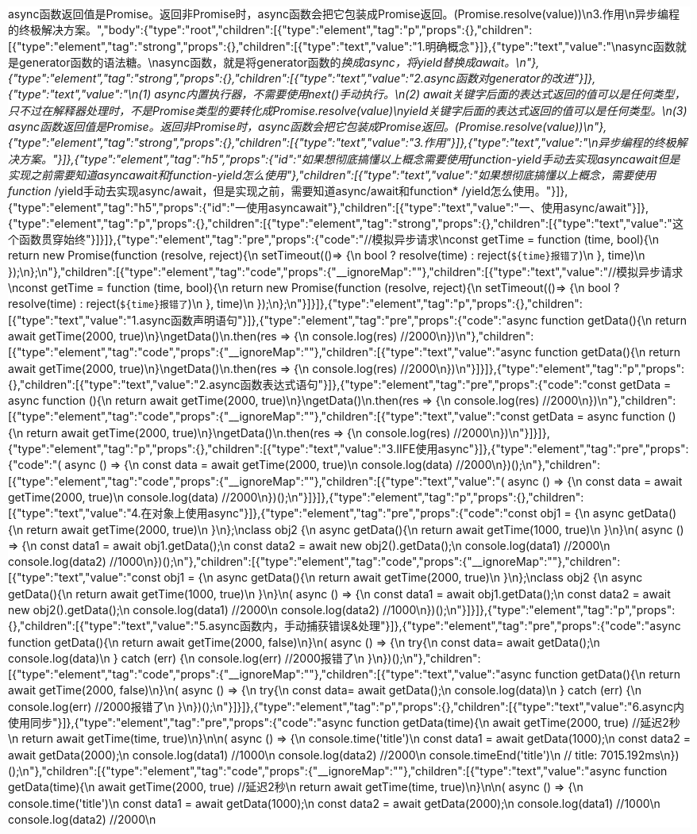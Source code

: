 async函数返回值是Promise。返回非Promise时，async函数会把它包装成Promise返回。(Promise.resolve(value))\n3.作用\n异步编程的终极解决方案。","body":{"type":"root","children":[{"type":"element","tag":"p","props":{},"children":[{"type":"element","tag":"strong","props":{},"children":[{"type":"text","value":"1.明确概念"}]},{"type":"text","value":"\nasync函数就是generator函数的语法糖。\nasync函数，就是将generator函数的*换成async，将yield替换成await。\n"},{"type":"element","tag":"strong","props":{},"children":[{"type":"text","value":"2.async函数对generator的改进"}]},{"type":"text","value":"\n(1) async内置执行器，不需要使用next()手动执行。\n(2) await关键字后面的表达式返回的值可以是任何类型，只不过在解释器处理时，不是Promise类型的要转化成Promise.resolve(value)\nyield关键字后面的表达式返回的值可以是任何类型。\n(3) async函数返回值是Promise。返回非Promise时，async函数会把它包装成Promise返回。(Promise.resolve(value))\n"},{"type":"element","tag":"strong","props":{},"children":[{"type":"text","value":"3.作用"}]},{"type":"text","value":"\n异步编程的终极解决方案。"}]},{"type":"element","tag":"h5","props":{"id":"如果想彻底搞懂以上概念需要使用function-yield手动去实现asyncawait但是实现之前需要知道asyncawait和function-yield怎么使用"},"children":[{"type":"text","value":"如果想彻底搞懂以上概念，需要使用function* /yield手动去实现async/await，但是实现之前，需要知道async/await和function* /yield怎么使用。"}]},{"type":"element","tag":"h5","props":{"id":"一使用asyncawait"},"children":[{"type":"text","value":"一、使用async/await"}]},{"type":"element","tag":"p","props":{},"children":[{"type":"element","tag":"strong","props":{},"children":[{"type":"text","value":"这个函数贯穿始终"}]}]},{"type":"element","tag":"pre","props":{"code":"//模拟异步请求\nconst getTime = function (time, bool){\n  return new Promise(function (resolve, reject){\n    setTimeout(()=> {\n      bool ? resolve(time) : reject(`${time}报错了`)\n    }, time)\n  });\n};\n"},"children":[{"type":"element","tag":"code","props":{"__ignoreMap":""},"children":[{"type":"text","value":"//模拟异步请求\nconst getTime = function (time, bool){\n  return new Promise(function (resolve, reject){\n    setTimeout(()=> {\n      bool ? resolve(time) : reject(`${time}报错了`)\n    }, time)\n  });\n};\n"}]}]},{"type":"element","tag":"p","props":{},"children":[{"type":"text","value":"1.async函数声明语句"}]},{"type":"element","tag":"pre","props":{"code":"async function getData(){\n  return await getTime(2000, true)\n}\ngetData()\n.then(res => {\n  console.log(res) //2000\n})\n"},"children":[{"type":"element","tag":"code","props":{"__ignoreMap":""},"children":[{"type":"text","value":"async function getData(){\n  return await getTime(2000, true)\n}\ngetData()\n.then(res => {\n  console.log(res) //2000\n})\n"}]}]},{"type":"element","tag":"p","props":{},"children":[{"type":"text","value":"2.async函数表达式语句"}]},{"type":"element","tag":"pre","props":{"code":"const getData = async function (){\n  return await getTime(2000, true)\n}\ngetData()\n.then(res => {\n  console.log(res) //2000\n})\n"},"children":[{"type":"element","tag":"code","props":{"__ignoreMap":""},"children":[{"type":"text","value":"const getData = async function (){\n  return await getTime(2000, true)\n}\ngetData()\n.then(res => {\n  console.log(res) //2000\n})\n"}]}]},{"type":"element","tag":"p","props":{},"children":[{"type":"text","value":"3.IIFE使用async"}]},{"type":"element","tag":"pre","props":{"code":"( async () => {\n  const data = await getTime(2000, true)\n  console.log(data) //2000\n})();\n"},"children":[{"type":"element","tag":"code","props":{"__ignoreMap":""},"children":[{"type":"text","value":"( async () => {\n  const data = await getTime(2000, true)\n  console.log(data) //2000\n})();\n"}]}]},{"type":"element","tag":"p","props":{},"children":[{"type":"text","value":"4.在对象上使用async"}]},{"type":"element","tag":"pre","props":{"code":"const obj1 = {\n  async getData(){\n    return await getTime(2000, true)\n  }\n};\nclass obj2 {\n  async getData(){\n    return await getTime(1000, true)\n  }\n}\n( async () => {\n  const data1 = await obj1.getData();\n  const data2 = await new obj2().getData();\n  console.log(data1) //2000\n  console.log(data2) //1000\n})();\n"},"children":[{"type":"element","tag":"code","props":{"__ignoreMap":""},"children":[{"type":"text","value":"const obj1 = {\n  async getData(){\n    return await getTime(2000, true)\n  }\n};\nclass obj2 {\n  async getData(){\n    return await getTime(1000, true)\n  }\n}\n( async () => {\n  const data1 = await obj1.getData();\n  const data2 = await new obj2().getData();\n  console.log(data1) //2000\n  console.log(data2) //1000\n})();\n"}]}]},{"type":"element","tag":"p","props":{},"children":[{"type":"text","value":"5.async函数内，手动捕获错误&处理"}]},{"type":"element","tag":"pre","props":{"code":"async function getData(){\n  return await getTime(2000, false)\n}\n( async () => {\n  try{\n    const data= await getData();\n    console.log(data)\n  } catch (err) {\n    console.log(err) //2000报错了\n  }\n})();\n"},"children":[{"type":"element","tag":"code","props":{"__ignoreMap":""},"children":[{"type":"text","value":"async function getData(){\n  return await getTime(2000, false)\n}\n( async () => {\n  try{\n    const data= await getData();\n    console.log(data)\n  } catch (err) {\n    console.log(err) //2000报错了\n  }\n})();\n"}]}]},{"type":"element","tag":"p","props":{},"children":[{"type":"text","value":"6.async内使用同步"}]},{"type":"element","tag":"pre","props":{"code":"async function getData(time){\n  await getTime(2000, true) //延迟2秒\n  return await getTime(time, true)\n}\n\n( async () => {\n  console.time('title')\n  const data1 = await getData(1000);\n  const data2 = await getData(2000);\n  console.log(data1) //1000\n  console.log(data2) //2000\n  console.timeEnd('title')\n  // title: 7015.192ms\n})();\n"},"children":[{"type":"element","tag":"code","props":{"__ignoreMap":""},"children":[{"type":"text","value":"async function getData(time){\n  await getTime(2000, true) //延迟2秒\n  return await getTime(time, true)\n}\n\n( async () => {\n  console.time('title')\n  const data1 = await getData(1000);\n  const data2 = await getData(2000);\n  console.log(data1) //1000\n  console.log(data2) //2000\n